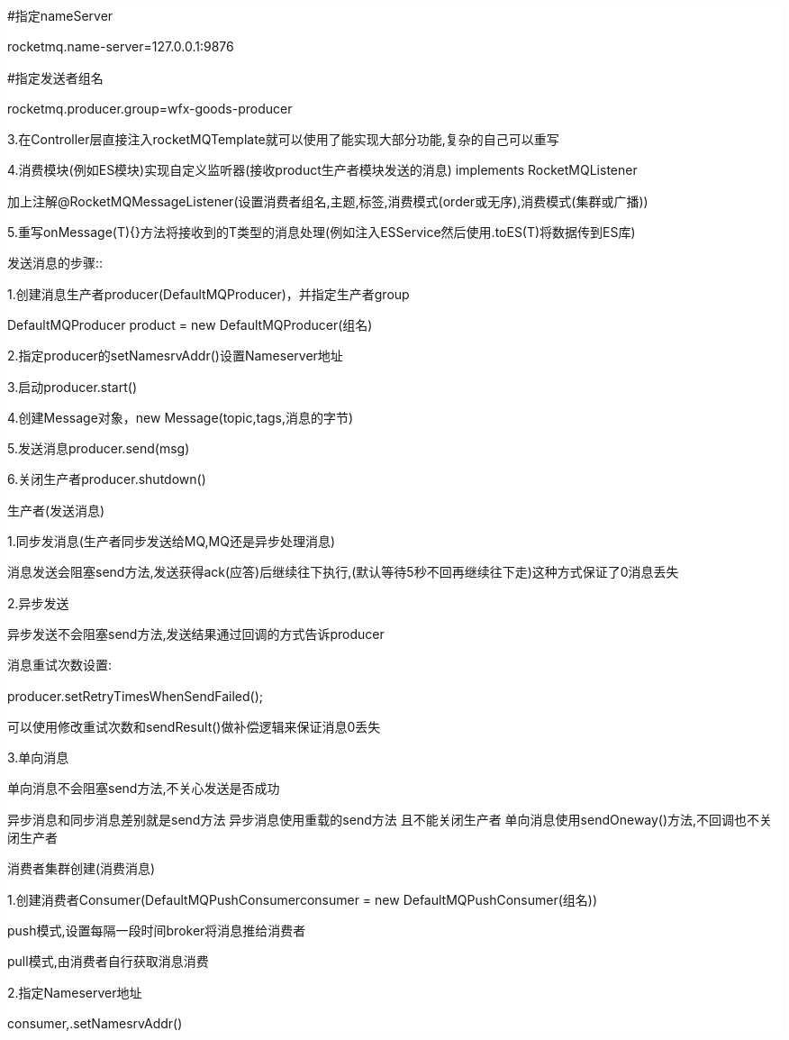 #指定nameServer

rocketmq.name-server=127.0.0.1:9876

#指定发送者组名

rocketmq.producer.group=wfx-goods-producer

3.在Controller层直接注入rocketMQTemplate就可以使用了能实现大部分功能,复杂的自己可以重写

4.消费模块(例如ES模块)实现自定义监听器(接收product生产者模块发送的消息) implements RocketMQListener<T>

加上注解@RocketMQMessageListener(设置消费者组名,主题,标签,消费模式(order或无序),消费模式(集群或广播))

5.重写onMessage(T){}方法将接收到的T类型的消息处理(例如注入ESService然后使用.toES(T)将数据传到ES库)

发送消息的步骤::

1.创建消息生产者producer(DefaultMQProducer)，并指定生产者group

DefaultMQProducer product = new DefaultMQProducer(组名)

2.指定producer的setNamesrvAddr()设置Nameserver地址

3.启动producer.start()

4.创建Message对象，new Message(topic,tags,消息的字节)

5.发送消息producer.send(msg)

6.关闭生产者producer.shutdown()

生产者(发送消息)

1.同步发消息(生产者同步发送给MQ,MQ还是异步处理消息)

消息发送会阻塞send方法,发送获得ack(应答)后继续往下执行,(默认等待5秒不回再继续往下走)这种方式保证了0消息丢失

2.异步发送

异步发送不会阻塞send方法,发送结果通过回调的方式告诉producer

消息重试次数设置:

producer.setRetryTimesWhenSendFailed();

可以使用修改重试次数和sendResult()做补偿逻辑来保证消息0丢失

3.单向消息

单向消息不会阻塞send方法,不关心发送是否成功

异步消息和同步消息差别就是send方法 异步消息使用重载的send方法 且不能关闭生产者 单向消息使用sendOneway()方法,不回调也不关闭生产者

消费者集群创建(消费消息)

1.创建消费者Consumer(DefaultMQPushConsumerconsumer = new DefaultMQPushConsumer(组名))

push模式,设置每隔一段时间broker将消息推给消费者

pull模式,由消费者自行获取消息消费

2.指定Nameserver地址

consumer,.setNamesrvAddr()
